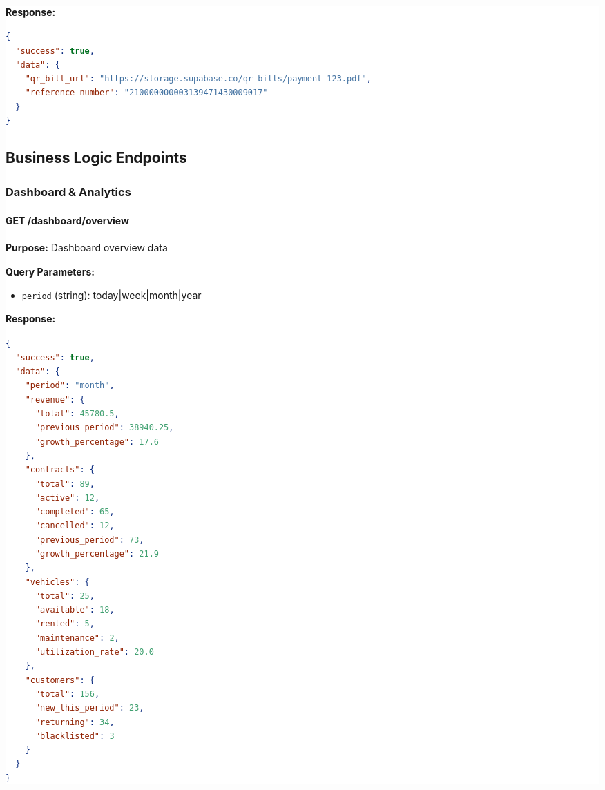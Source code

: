 **Response:**

```json
{
  "success": true,
  "data": {
    "qr_bill_url": "https://storage.supabase.co/qr-bills/payment-123.pdf",
    "reference_number": "210000000003139471430009017"
  }
}
```

## Business Logic Endpoints

### Dashboard & Analytics

#### GET /dashboard/overview

**Purpose:** Dashboard overview data

**Query Parameters:**

- `period` (string): today|week|month|year

**Response:**

```json
{
  "success": true,
  "data": {
    "period": "month",
    "revenue": {
      "total": 45780.5,
      "previous_period": 38940.25,
      "growth_percentage": 17.6
    },
    "contracts": {
      "total": 89,
      "active": 12,
      "completed": 65,
      "cancelled": 12,
      "previous_period": 73,
      "growth_percentage": 21.9
    },
    "vehicles": {
      "total": 25,
      "available": 18,
      "rented": 5,
      "maintenance": 2,
      "utilization_rate": 20.0
    },
    "customers": {
      "total": 156,
      "new_this_period": 23,
      "returning": 34,
      "blacklisted": 3
    }
  }
}
```
